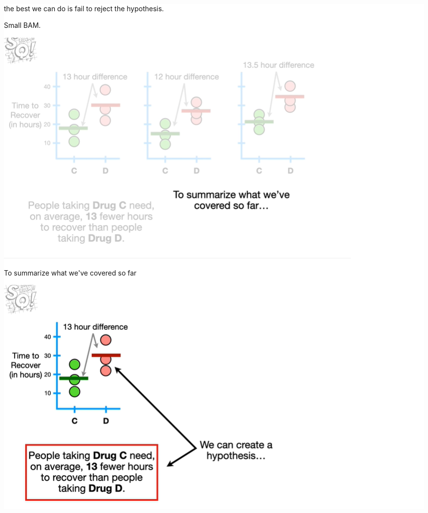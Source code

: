 the best we can do is fail to reject the hypothesis.

Small BAM.

![](media/STATQUEST-8-STATISTICS_FUNDAMENTALS-HYPOTHETSIS_TESTING/image83.png)

To summarize what we\'ve covered so far

![](media/STATQUEST-8-STATISTICS_FUNDAMENTALS-HYPOTHETSIS_TESTING/image84.png)
